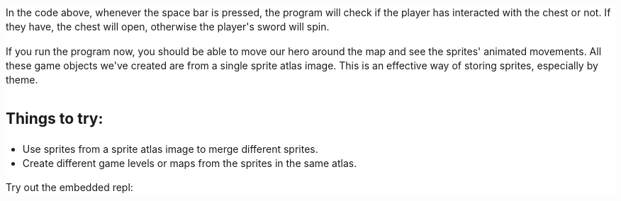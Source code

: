 ```javascript

```

In the code above, whenever the space bar is pressed, the program will check if the player has interacted with the chest or not. If they have, the chest will open, otherwise the player's sword will spin.

If you run the program now, you should be able to move our hero around the map and see the sprites' animated movements. All these game objects we've created are from a single sprite atlas image. This is an effective way of storing sprites, especially by theme.

## Things to try:

* Use sprites from a sprite atlas image to merge different sprites.
* Create different game levels or maps from the sprites in the same atlas.

Try out the embedded repl:

<iframe frameborder="0" width="100%" height="500px" src="https://replit.com/@ritza/spriteAtlas-1?embed=true"></iframe>
